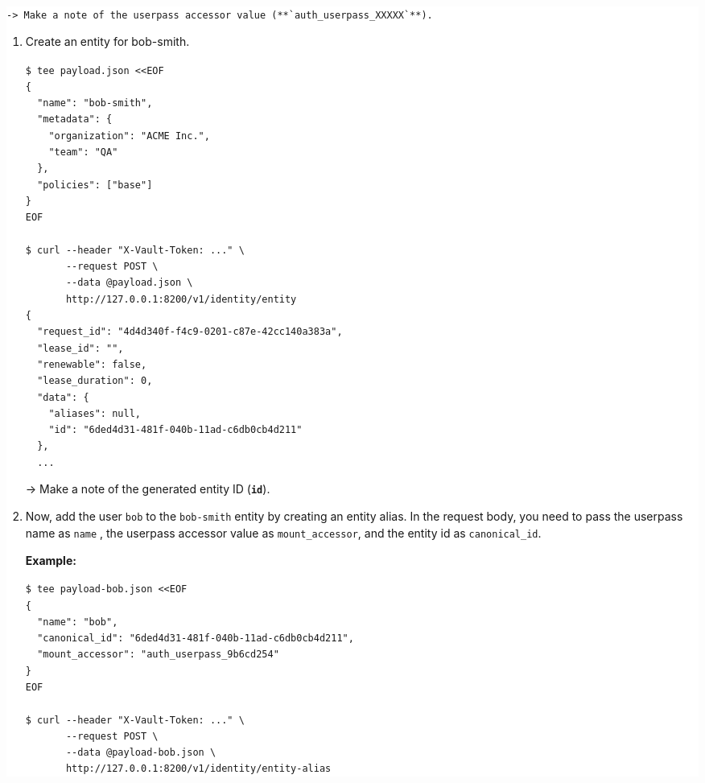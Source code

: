     -> Make a note of the userpass accessor value (**`auth_userpass_XXXXX`**).

1. Create an entity for bob-smith.

    ```plaintext
    $ tee payload.json <<EOF
    {
      "name": "bob-smith",
      "metadata": {
        "organization": "ACME Inc.",
        "team": "QA"
      },
      "policies": ["base"]
    }
    EOF

    $ curl --header "X-Vault-Token: ..." \
           --request POST \
           --data @payload.json \
           http://127.0.0.1:8200/v1/identity/entity
    {
      "request_id": "4d4d340f-f4c9-0201-c87e-42cc140a383a",
      "lease_id": "",
      "renewable": false,
      "lease_duration": 0,
      "data": {
        "aliases": null,
        "id": "6ded4d31-481f-040b-11ad-c6db0cb4d211"
      },
      ...
    ```

    -> Make a note of the generated entity ID (**`id`**).

1. Now, add the user `bob` to the `bob-smith` entity by creating an entity alias.
In the request body, you need to pass the userpass name as `name` , the userpass 
accessor value as `mount_accessor`, and the entity id as `canonical_id`.

    **Example:**

    ```plaintext
    $ tee payload-bob.json <<EOF
    {
      "name": "bob",
      "canonical_id": "6ded4d31-481f-040b-11ad-c6db0cb4d211",
      "mount_accessor": "auth_userpass_9b6cd254"
    }
    EOF

    $ curl --header "X-Vault-Token: ..." \
           --request POST \
           --data @payload-bob.json \
           http://127.0.0.1:8200/v1/identity/entity-alias
    ```
